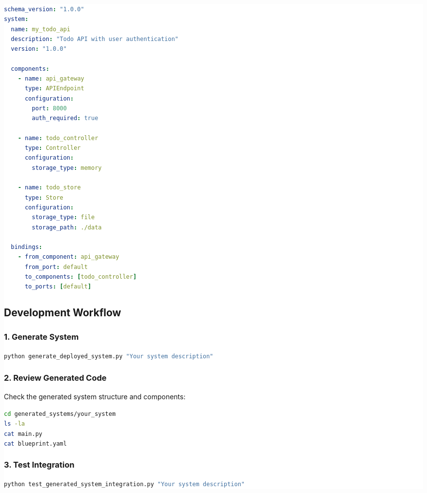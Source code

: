 ```yaml
schema_version: "1.0.0"
system:
  name: my_todo_api
  description: "Todo API with user authentication"
  version: "1.0.0"
  
  components:
    - name: api_gateway
      type: APIEndpoint
      configuration:
        port: 8000
        auth_required: true
        
    - name: todo_controller
      type: Controller
      configuration:
        storage_type: memory
        
    - name: todo_store
      type: Store
      configuration:
        storage_type: file
        storage_path: ./data

  bindings:
    - from_component: api_gateway
      from_port: default
      to_components: [todo_controller]
      to_ports: [default]
```

## Development Workflow

### 1. Generate System
```bash
python generate_deployed_system.py "Your system description"
```

### 2. Review Generated Code
Check the generated system structure and components:

```bash
cd generated_systems/your_system
ls -la
cat main.py
cat blueprint.yaml
```

### 3. Test Integration
```bash
python test_generated_system_integration.py "Your system description"
```
